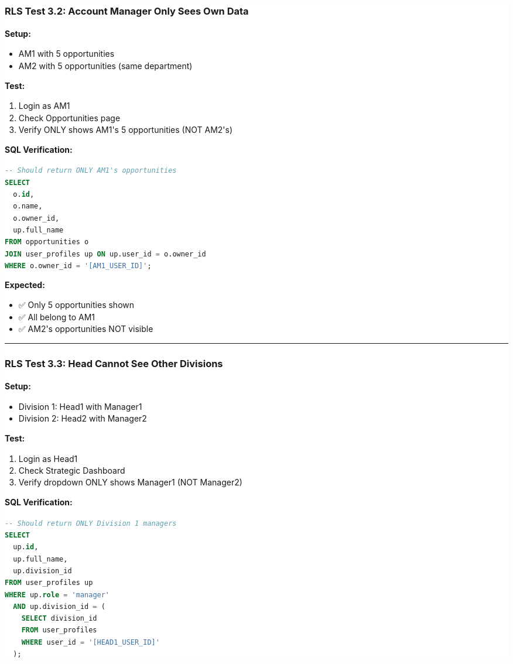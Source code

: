 
### **RLS Test 3.2: Account Manager Only Sees Own Data**

**Setup:**
- AM1 with 5 opportunities
- AM2 with 5 opportunities (same department)

**Test:**
1. Login as AM1
2. Check Opportunities page
3. Verify ONLY shows AM1's 5 opportunities (NOT AM2's)

**SQL Verification:**
```sql
-- Should return ONLY AM1's opportunities
SELECT 
  o.id,
  o.name,
  o.owner_id,
  up.full_name
FROM opportunities o
JOIN user_profiles up ON up.user_id = o.owner_id
WHERE o.owner_id = '[AM1_USER_ID]';
```

**Expected:**
- ✅ Only 5 opportunities shown
- ✅ All belong to AM1
- ✅ AM2's opportunities NOT visible

---

### **RLS Test 3.3: Head Cannot See Other Divisions**

**Setup:**
- Division 1: Head1 with Manager1
- Division 2: Head2 with Manager2

**Test:**
1. Login as Head1
2. Check Strategic Dashboard
3. Verify dropdown ONLY shows Manager1 (NOT Manager2)

**SQL Verification:**
```sql
-- Should return ONLY Division 1 managers
SELECT 
  up.id,
  up.full_name,
  up.division_id
FROM user_profiles up
WHERE up.role = 'manager'
  AND up.division_id = (
    SELECT division_id 
    FROM user_profiles 
    WHERE user_id = '[HEAD1_USER_ID]'
  );
```
